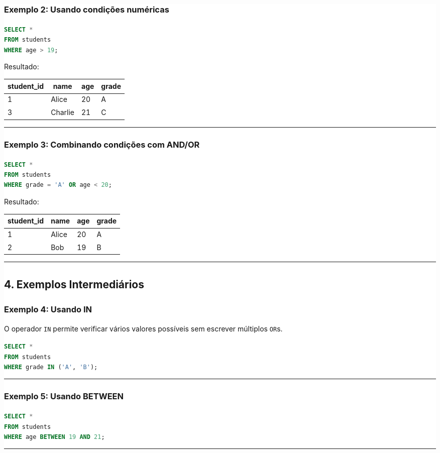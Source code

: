 
### Exemplo 2: Usando condições numéricas
```sql
SELECT * 
FROM students
WHERE age > 19;
```

Resultado:

| student_id | name     | age | grade |
|------------|----------|-----|-------|
| 1          | Alice    | 20  | A     |
| 3          | Charlie  | 21  | C     |

---

### Exemplo 3: Combinando condições com <span class="sql-statement-headline">AND/OR</span>
```sql
SELECT * 
FROM students
WHERE grade = 'A' OR age < 20;
```

Resultado:

| student_id | name | age | grade |
|------------|------|-----|-------|
| 1          | Alice | 20  | A     |
| 2          | Bob   | 19  | B     |

---

## 4. Exemplos Intermediários

### Exemplo 4: Usando <span class="sql-statement-headline">IN</span>
O operador `IN` permite verificar vários valores possíveis sem escrever múltiplos `OR`s.

```sql
SELECT *
FROM students
WHERE grade IN ('A', 'B');
```

---

### Exemplo 5: Usando <span class="sql-statement-headline">BETWEEN</span>
```sql
SELECT *
FROM students
WHERE age BETWEEN 19 AND 21;
```

---